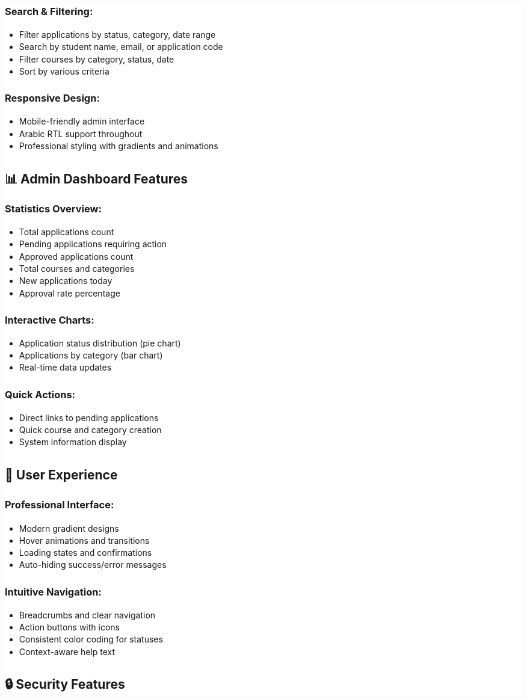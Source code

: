 ### **Search & Filtering:**
- Filter applications by status, category, date range
- Search by student name, email, or application code
- Filter courses by category, status, date
- Sort by various criteria

### **Responsive Design:**
- Mobile-friendly admin interface
- Arabic RTL support throughout
- Professional styling with gradients and animations

## 📊 **Admin Dashboard Features**

### **Statistics Overview:**
- Total applications count
- Pending applications requiring action
- Approved applications count
- Total courses and categories
- New applications today
- Approval rate percentage

### **Interactive Charts:**
- Application status distribution (pie chart)
- Applications by category (bar chart)
- Real-time data updates

### **Quick Actions:**
- Direct links to pending applications
- Quick course and category creation
- System information display

## 🎨 **User Experience**

### **Professional Interface:**
- Modern gradient designs
- Hover animations and transitions
- Loading states and confirmations
- Auto-hiding success/error messages

### **Intuitive Navigation:**
- Breadcrumbs and clear navigation
- Action buttons with icons
- Consistent color coding for statuses
- Context-aware help text

## 🔒 **Security Features**
